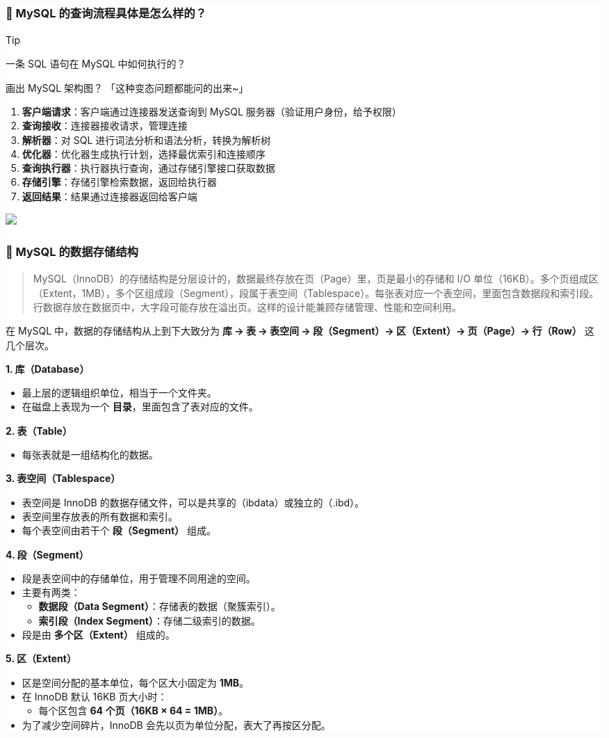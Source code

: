 

### 🎯 MySQL 的查询流程具体是怎么样的？

> [!TIP]
>
> 一条 SQL 语句在 MySQL 中如何执行的？
>
> 画出 MySQL 架构图？ 「这种变态问题都能问的出来~」

1. **客户端请求**：客户端通过连接器发送查询到 MySQL 服务器（验证用户身份，给予权限）
2. **查询接收**：连接器接收请求，管理连接
3. **解析器**：对 SQL 进行词法分析和语法分析，转换为解析树
4. **优化器**：优化器生成执行计划，选择最优索引和连接顺序
5. **查询执行器**：执行器执行查询，通过存储引擎接口获取数据
6. **存储引擎**：存储引擎检索数据，返回给执行器
7. **返回结果**：结果通过连接器返回给客户端

![](https://img.starfish.ink/mysql/MySQL-select-flow.png)



### 🎯 MySQL 的数据存储结构

> MySQL（InnoDB）的存储结构是分层设计的，数据最终存放在页（Page）里，页是最小的存储和 I/O 单位（16KB）。多个页组成区（Extent，1MB），多个区组成段（Segment），段属于表空间（Tablespace）。每张表对应一个表空间，里面包含数据段和索引段。行数据存放在数据页中，大字段可能存放在溢出页。这样的设计能兼顾存储管理、性能和空间利用。

在 MySQL 中，数据的存储结构从上到下大致分为 **库 → 表 → 表空间 → 段（Segment）→ 区（Extent）→ 页（Page）→ 行（Row）** 这几个层次。

**1. 库（Database）**

- 最上层的逻辑组织单位，相当于一个文件夹。
- 在磁盘上表现为一个 **目录**，里面包含了表对应的文件。

**2. 表（Table）**

- 每张表就是一组结构化的数据。

**3. 表空间（Tablespace）**

- 表空间是 InnoDB 的数据存储文件，可以是共享的（ibdata）或独立的（.ibd）。
- 表空间里存放表的所有数据和索引。
- 每个表空间由若干个 **段（Segment）** 组成。

**4. 段（Segment）**

- 段是表空间中的存储单位，用于管理不同用途的空间。
- 主要有两类：
  - **数据段（Data Segment）**：存储表的数据（聚簇索引）。
  - **索引段（Index Segment）**：存储二级索引的数据。
- 段是由 **多个区（Extent）** 组成的。

**5. 区（Extent）**

- 区是空间分配的基本单位，每个区大小固定为 **1MB**。
- 在 InnoDB 默认 16KB 页大小时：
  - 每个区包含 **64 个页（16KB × 64 = 1MB）**。
- 为了减少空间碎片，InnoDB 会先以页为单位分配，表大了再按区分配。
